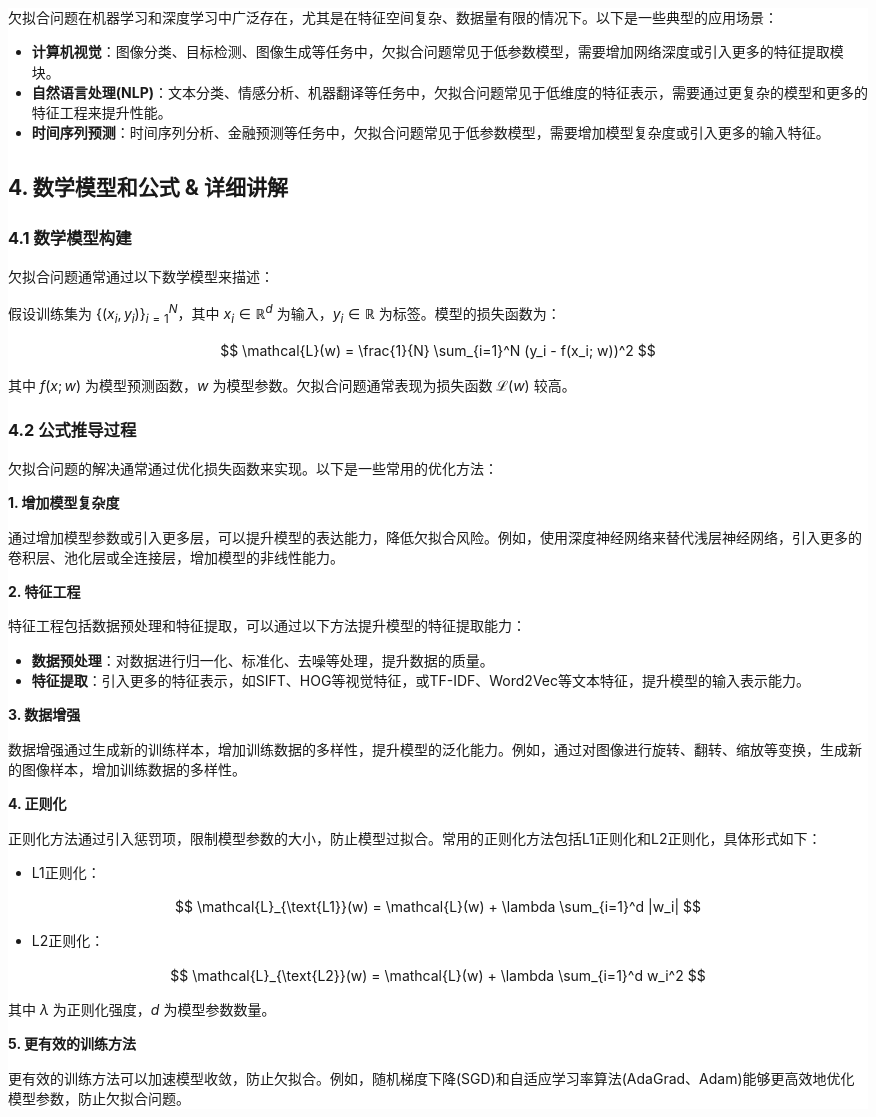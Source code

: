 欠拟合问题在机器学习和深度学习中广泛存在，尤其是在特征空间复杂、数据量有限的情况下。以下是一些典型的应用场景：

- **计算机视觉**：图像分类、目标检测、图像生成等任务中，欠拟合问题常见于低参数模型，需要增加网络深度或引入更多的特征提取模块。
- **自然语言处理(NLP)**：文本分类、情感分析、机器翻译等任务中，欠拟合问题常见于低维度的特征表示，需要通过更复杂的模型和更多的特征工程来提升性能。
- **时间序列预测**：时间序列分析、金融预测等任务中，欠拟合问题常见于低参数模型，需要增加模型复杂度或引入更多的输入特征。

## 4. 数学模型和公式 & 详细讲解

### 4.1 数学模型构建

欠拟合问题通常通过以下数学模型来描述：

假设训练集为 $\{(x_i, y_i)\}_{i=1}^N$，其中 $x_i \in \mathbb{R}^d$ 为输入，$y_i \in \mathbb{R}$ 为标签。模型的损失函数为：

$$
\mathcal{L}(w) = \frac{1}{N} \sum_{i=1}^N (y_i - f(x_i; w))^2
$$

其中 $f(x; w)$ 为模型预测函数，$w$ 为模型参数。欠拟合问题通常表现为损失函数 $\mathcal{L}(w)$ 较高。

### 4.2 公式推导过程

欠拟合问题的解决通常通过优化损失函数来实现。以下是一些常用的优化方法：

**1. 增加模型复杂度**

通过增加模型参数或引入更多层，可以提升模型的表达能力，降低欠拟合风险。例如，使用深度神经网络来替代浅层神经网络，引入更多的卷积层、池化层或全连接层，增加模型的非线性能力。

**2. 特征工程**

特征工程包括数据预处理和特征提取，可以通过以下方法提升模型的特征提取能力：

- **数据预处理**：对数据进行归一化、标准化、去噪等处理，提升数据的质量。
- **特征提取**：引入更多的特征表示，如SIFT、HOG等视觉特征，或TF-IDF、Word2Vec等文本特征，提升模型的输入表示能力。

**3. 数据增强**

数据增强通过生成新的训练样本，增加训练数据的多样性，提升模型的泛化能力。例如，通过对图像进行旋转、翻转、缩放等变换，生成新的图像样本，增加训练数据的多样性。

**4. 正则化**

正则化方法通过引入惩罚项，限制模型参数的大小，防止模型过拟合。常用的正则化方法包括L1正则化和L2正则化，具体形式如下：

- L1正则化：

$$
\mathcal{L}_{\text{L1}}(w) = \mathcal{L}(w) + \lambda \sum_{i=1}^d |w_i|
$$

- L2正则化：

$$
\mathcal{L}_{\text{L2}}(w) = \mathcal{L}(w) + \lambda \sum_{i=1}^d w_i^2
$$

其中 $\lambda$ 为正则化强度，$d$ 为模型参数数量。

**5. 更有效的训练方法**

更有效的训练方法可以加速模型收敛，防止欠拟合。例如，随机梯度下降(SGD)和自适应学习率算法(AdaGrad、Adam)能够更高效地优化模型参数，防止欠拟合问题。
